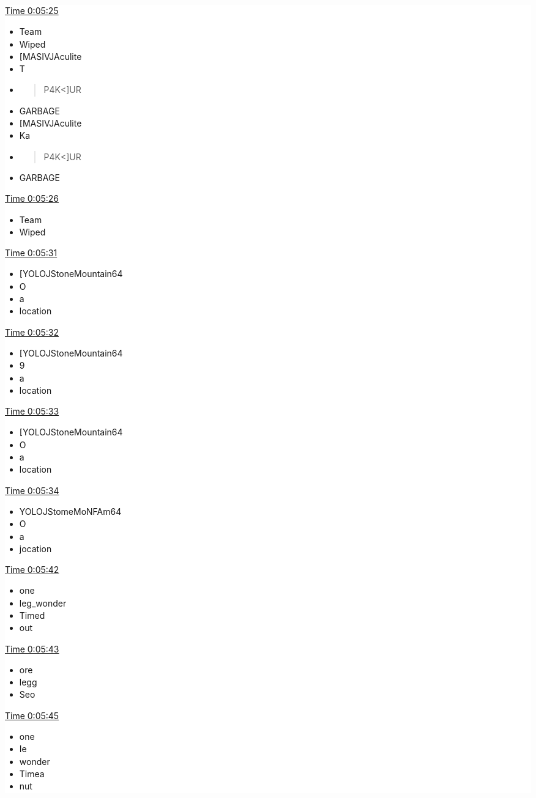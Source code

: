  [Time 0:05:25](https://youtu.be/fbQz1yKlFxk?t=320) 
- Team 
- Wiped 
- [MASIVJAculite 
- T 
- >P4K<]UR 
- GARBAGE 
- [MASIVJAculite 
- Ka 
- >P4K<]UR 
- GARBAGE 

 [Time 0:05:26](https://youtu.be/fbQz1yKlFxk?t=321) 
- Team 
- Wiped 

 [Time 0:05:31](https://youtu.be/fbQz1yKlFxk?t=326) 
- [YOLOJStoneMountain64 
- O 
- a 
- location 

 [Time 0:05:32](https://youtu.be/fbQz1yKlFxk?t=327) 
- [YOLOJStoneMountain64 
- 9 
- a 
- location 

 [Time 0:05:33](https://youtu.be/fbQz1yKlFxk?t=328) 
- [YOLOJStoneMountain64 
- O 
- a 
- location 

 [Time 0:05:34](https://youtu.be/fbQz1yKlFxk?t=329) 
- YOLOJStomeMoNFAm64 
- O 
- a 
- jocation 

 [Time 0:05:42](https://youtu.be/fbQz1yKlFxk?t=337) 
- one 
- leg_wonder 
- Timed 
- out 

 [Time 0:05:43](https://youtu.be/fbQz1yKlFxk?t=338) 
- ore 
- legg 
- Seo 

 [Time 0:05:45](https://youtu.be/fbQz1yKlFxk?t=340) 
- one 
- Ie 
- wonder 
- Timea 
- nut 
